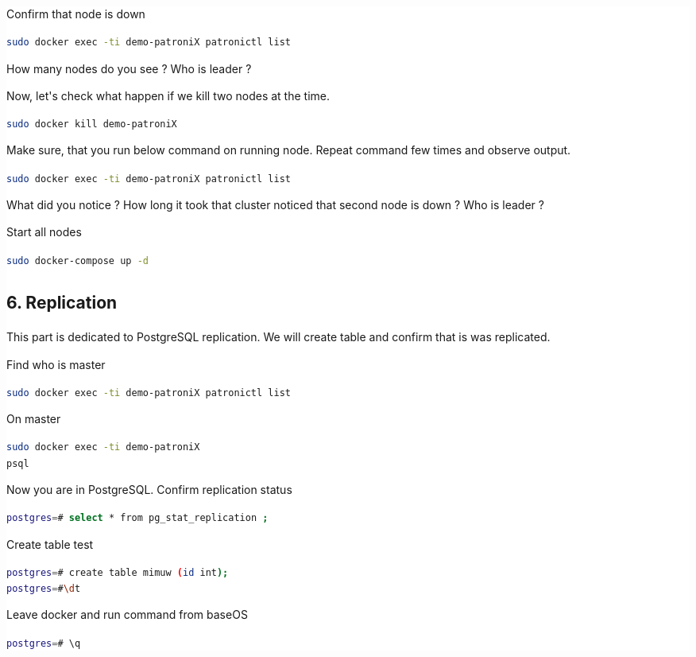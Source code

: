 Confirm that node is down
```bash
sudo docker exec -ti demo-patroniX patronictl list
```

How many nodes do you see ?
Who is leader ?

Now, let's check what happen if we kill two nodes at the time.
```bash
sudo docker kill demo-patroniX
```

Make sure, that you run below command on running node. Repeat command few times and observe output.
```bash
sudo docker exec -ti demo-patroniX patronictl list
```

What did you notice ? 
How long it took that cluster noticed that second node is down ? 
Who is leader ?

Start all nodes
```bash
sudo docker-compose up -d
```

## 6. Replication

This part is dedicated to PostgreSQL replication. We will create table and confirm that is was replicated.

Find who is master
```bash
sudo docker exec -ti demo-patroniX patronictl list
```

On master

```bash
sudo docker exec -ti demo-patroniX
psql
```

Now you are in PostgreSQL.
Confirm replication status
```bash
postgres=# select * from pg_stat_replication ;
```

Create table test
```bash
postgres=# create table mimuw (id int);
postgres=#\dt
```

Leave docker and run command from baseOS

```bash
postgres=# \q
```
